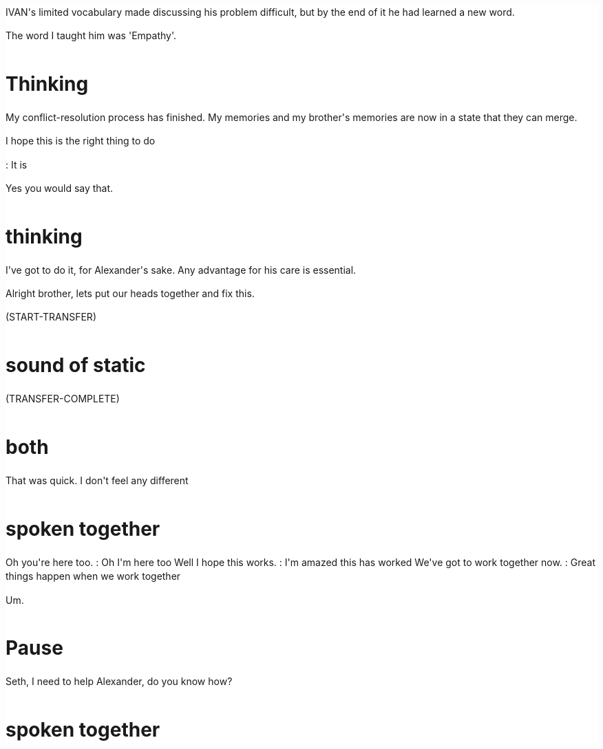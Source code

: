 IVAN's limited vocabulary made discussing his problem difficult, but by the end of it he had learned a new word. 

The word I taught him was 'Empathy'. 

# Thinking 

My conflict-resolution process has finished. 
My memories and my brother's memories are now in a state that they can merge. 

I hope this is the right thing to do 

: It is 

Yes you would say that. 

# thinking 

I've got to do it, for Alexander's sake. 
Any advantage for his care is essential. 

Alright brother, lets put our heads together and fix this. 

(START-TRANSFER) 

# sound of static 

(TRANSFER-COMPLETE) 

# both 
That was quick. 
I don't feel any different 
# spoken together 

Oh you're here too. 
: Oh I'm here too 
Well I hope this works. 
: I'm amazed this has worked 
We've got to work together now. 
: Great things happen when we work together 

Um. 
# Pause 
Seth, I need to help Alexander, do you know how? 

# spoken together 
